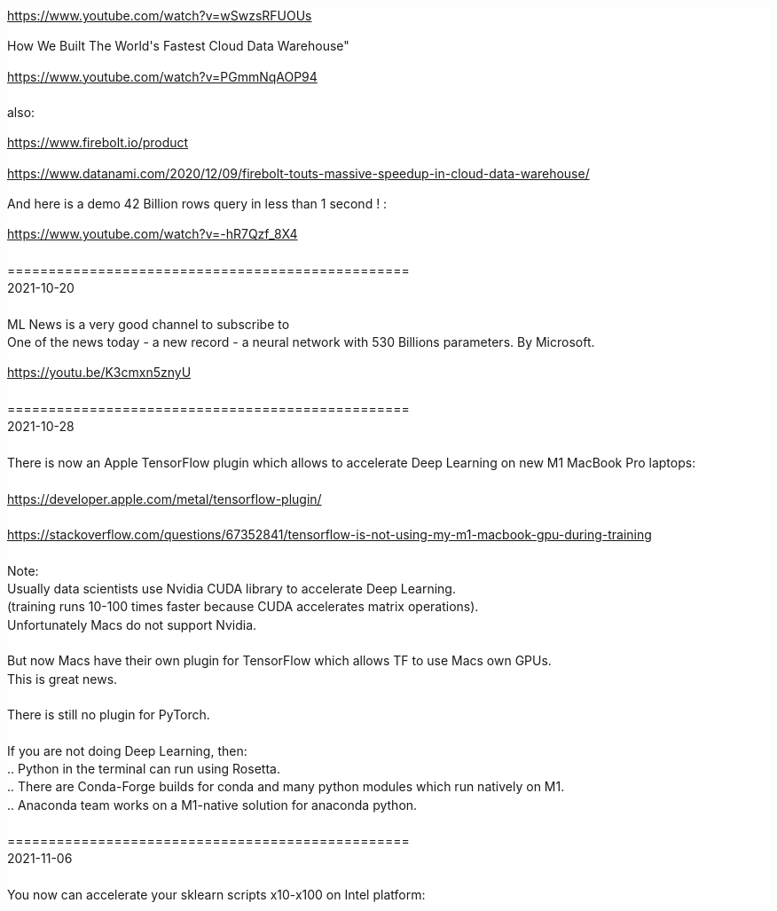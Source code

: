 <a href="https://www.youtube.com/watch?v=wSwzsRFUOUs" 
 target="_blank">https://www.youtube.com/watch?v=wSwzsRFUOUs</a><br/>


How We Built The World's Fastest Cloud Data Warehouse" <br/>

<a href="https://www.youtube.com/watch?v=PGmmNqAOP94" 
 target="_blank">https://www.youtube.com/watch?v=PGmmNqAOP94</a><br/>
<br/>
also:  <br/>

<a href="https://www.firebolt.io/product " 
 target="_blank">https://www.firebolt.io/product </a><br/>

<a href="https://www.datanami.com/2020/12/09/firebolt-touts-massive-speedup-in-cloud-data-warehouse/" 
 target="_blank">https://www.datanami.com/2020/12/09/firebolt-touts-massive-speedup-in-cloud-data-warehouse/</a><br/>

And here is a demo 42 Billion rows query in less than 1 second ! : <br/>

<a href="https://www.youtube.com/watch?v=-hR7Qzf_8X4" 
 target="_blank">https://www.youtube.com/watch?v=-hR7Qzf_8X4</a><br/>
<br/>
=================================================<br/>
2021-10-20<br/>
 <br/>
ML News is a very good channel to subscribe to <br/>
One of the news today - a new record - a neural network with 530 Billions parameters. By Microsoft. <br/>

<a href="https://youtu.be/K3cmxn5znyU" 
 target="_blank">https://youtu.be/K3cmxn5znyU</a><br/>
 <br/>
=================================================<br/>
2021-10-28<br/>
<br/>
There is now an Apple TensorFlow plugin which allows 
to accelerate Deep Learning on new M1 MacBook Pro laptops: <br/>
<br/>
<a href="https://developer.apple.com/metal/tensorflow-plugin/" 
 target="_blank">https://developer.apple.com/metal/tensorflow-plugin/</a><br/>
<br/>
<a href="https://stackoverflow.com/questions/67352841/tensorflow-is-not-using-my-m1-macbook-gpu-during-training" 
 target="_blank">https://stackoverflow.com/questions/67352841/tensorflow-is-not-using-my-m1-macbook-gpu-during-training</a><br/>
 <br/>
Note: <br/>
Usually data scientists use Nvidia CUDA library to accelerate Deep Learning. <br/>
(training runs 10-100 times faster because CUDA accelerates matrix operations). <br/>
Unfortunately Macs do not support Nvidia. <br/>
 <br/>
But now Macs have their own plugin for TensorFlow which allows TF to use Macs own GPUs. <br/>
This is great news. <br/>
 <br/>
There is still no plugin for PyTorch. <br/>
 <br/>
If you are not doing Deep Learning, then: <br/>
 .. Python in the terminal can run using Rosetta. <br/>
 .. There are Conda-Forge builds for conda and many python modules which run natively on M1. <br/>
 .. Anaconda team works on a M1-native solution for anaconda python. <br/>
 <br/>
=================================================<br/>
2021-11-06<br/>
<br/>
You now can accelerate your sklearn scripts x10-x100 on Intel platform: <br/>
